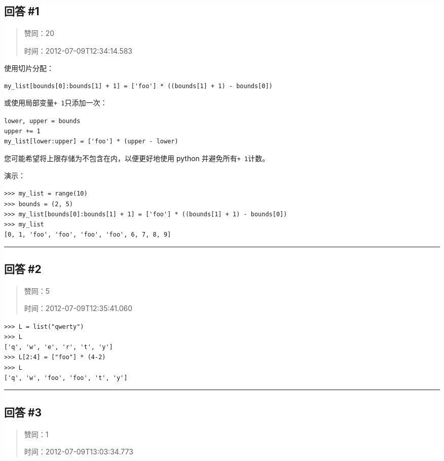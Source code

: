 ## 回答 #1

> 赞同：20
> 
> 时间：2012-07-09T12:34:14.583

使用切片分配：

```
my_list[bounds[0]:bounds[1] + 1] = ['foo'] * ((bounds[1] + 1) - bounds[0]) 
```

或使用局部变量`+ 1`只添加一次：

```
lower, upper = bounds
upper += 1
my_list[lower:upper] = ['foo'] * (upper - lower) 
```

您可能希望将上限存储为不包含在内，以便更好地使用 python 并避免所有`+ 1`计数。

演示：

```
>>> my_list = range(10)
>>> bounds = (2, 5)
>>> my_list[bounds[0]:bounds[1] + 1] = ['foo'] * ((bounds[1] + 1) - bounds[0])
>>> my_list
[0, 1, 'foo', 'foo', 'foo', 'foo', 6, 7, 8, 9] 
```

* * *

## 回答 #2

> 赞同：5
> 
> 时间：2012-07-09T12:35:41.060

```
>>> L = list("qwerty")
>>> L
['q', 'w', 'e', 'r', 't', 'y']
>>> L[2:4] = ["foo"] * (4-2)
>>> L
['q', 'w', 'foo', 'foo', 't', 'y'] 
```

* * *

## 回答 #3

> 赞同：1
> 
> 时间：2012-07-09T13:03:34.773
